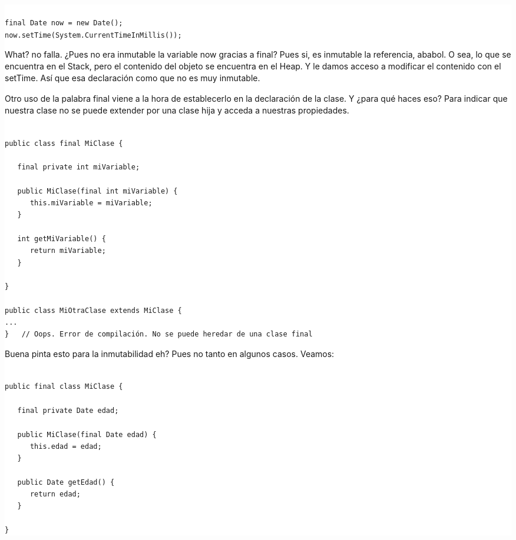 ```

final Date now = new Date();
now.setTime(System.CurrentTimeInMillis());

```

What? no falla. ¿Pues no era inmutable la variable now gracias a final? Pues si, es inmutable la referencia, ababol. O sea, lo que se encuentra en el Stack, pero el contenido del objeto se encuentra en el Heap. Y le damos acceso a modificar el contenido con el setTime. Así que esa declaración como que no es muy inmutable.

Otro uso de la palabra final viene a la hora de establecerlo en la declaración de la clase. Y ¿para qué haces eso? Para indicar que nuestra clase no se puede extender por una clase hija y acceda a nuestras propiedades.

```

public class final MiClase {
   
   final private int miVariable;

   public MiClase(final int miVariable) {
      this.miVariable = miVariable;
   }

   int getMiVariable() {
      return miVariable;
   }

} 

public class MiOtraClase extends MiClase {
...
}   // Oops. Error de compilación. No se puede heredar de una clase final 

```

Buena pinta esto para la inmutabilidad eh? Pues no tanto en algunos casos. Veamos:

```

public final class MiClase {
   
   final private Date edad;

   public MiClase(final Date edad) {
      this.edad = edad;
   }

   public Date getEdad() {
      return edad;
   }

}

```
